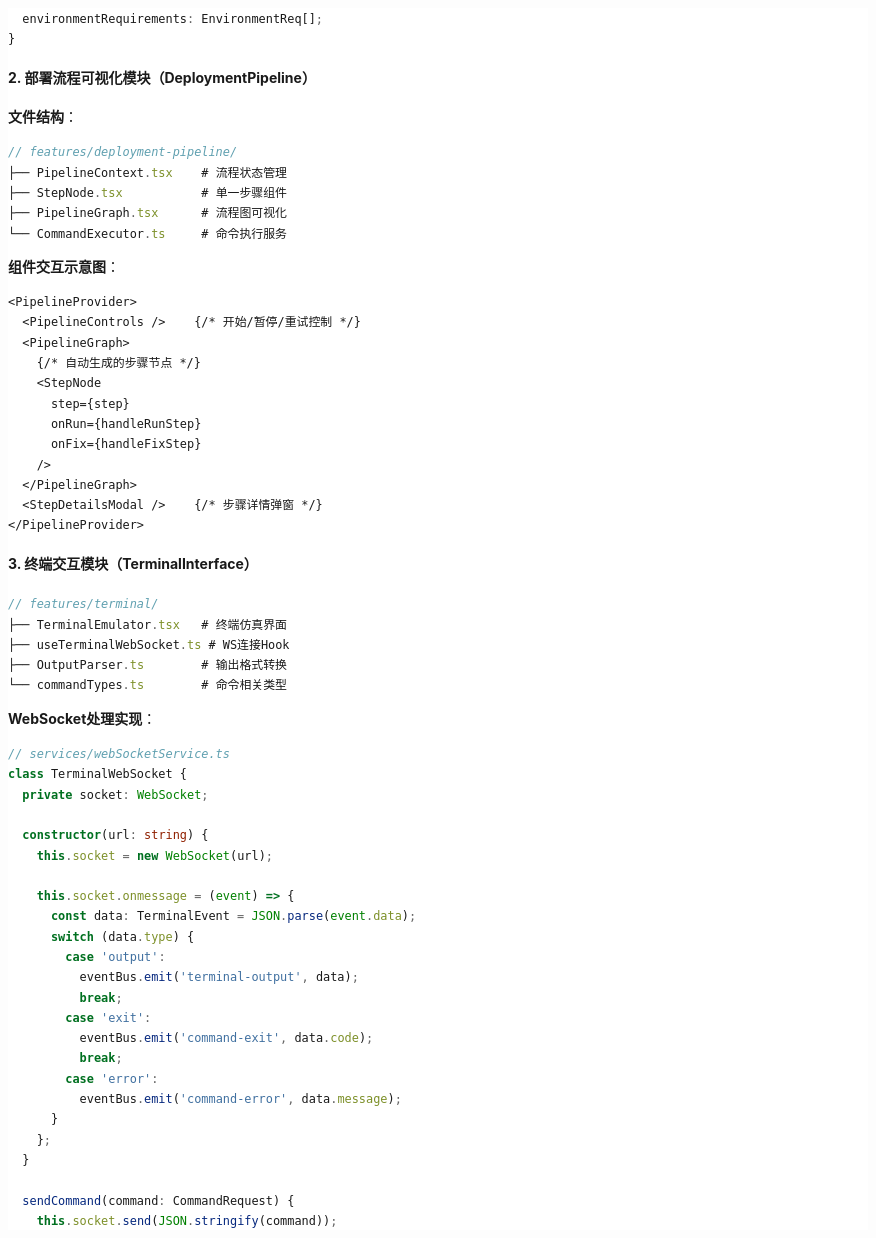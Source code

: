 ```typescript
  environmentRequirements: EnvironmentReq[];
}
```

#### 2. 部署流程可视化模块（DeploymentPipeline）
**文件结构**：
```typescript
// features/deployment-pipeline/
├── PipelineContext.tsx    # 流程状态管理
├── StepNode.tsx           # 单一步骤组件
├── PipelineGraph.tsx      # 流程图可视化
└── CommandExecutor.ts     # 命令执行服务
```

**组件交互示意图**：
```tsx
<PipelineProvider>
  <PipelineControls />    {/* 开始/暂停/重试控制 */}
  <PipelineGraph>
    {/* 自动生成的步骤节点 */}
    <StepNode 
      step={step}
      onRun={handleRunStep}
      onFix={handleFixStep}
    />
  </PipelineGraph>
  <StepDetailsModal />    {/* 步骤详情弹窗 */}
</PipelineProvider>
```

#### 3. 终端交互模块（TerminalInterface）
```typescript
// features/terminal/
├── TerminalEmulator.tsx   # 终端仿真界面
├── useTerminalWebSocket.ts # WS连接Hook
├── OutputParser.ts        # 输出格式转换
└── commandTypes.ts        # 命令相关类型
```

**WebSocket处理实现**：
```typescript
// services/webSocketService.ts
class TerminalWebSocket {
  private socket: WebSocket;

  constructor(url: string) {
    this.socket = new WebSocket(url);
  
    this.socket.onmessage = (event) => {
      const data: TerminalEvent = JSON.parse(event.data);
      switch (data.type) {
        case 'output':
          eventBus.emit('terminal-output', data);
          break;
        case 'exit':
          eventBus.emit('command-exit', data.code);
          break;
        case 'error':
          eventBus.emit('command-error', data.message);
      }
    };
  }

  sendCommand(command: CommandRequest) {
    this.socket.send(JSON.stringify(command));
```